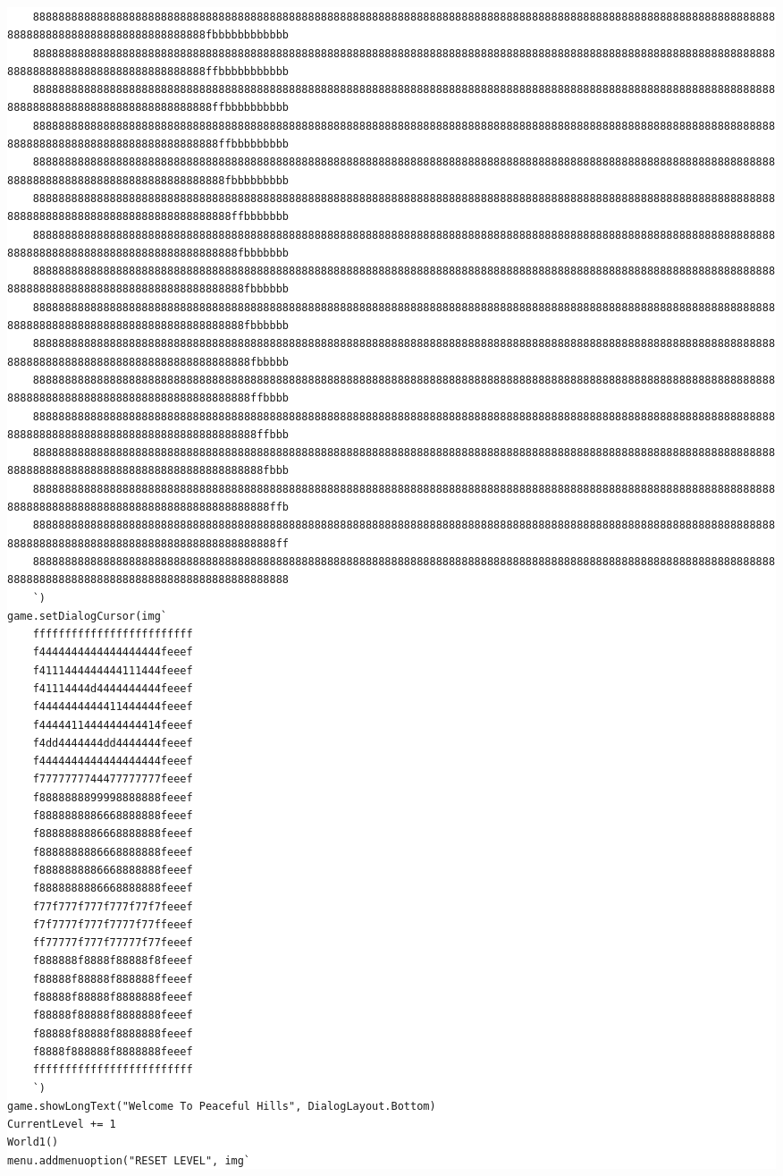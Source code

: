         888888888888888888888888888888888888888888888888888888888888888888888888888888888888888888888888888888888888888888888888888888888888888888888888888fbbbbbbbbbbbb
        888888888888888888888888888888888888888888888888888888888888888888888888888888888888888888888888888888888888888888888888888888888888888888888888888ffbbbbbbbbbbb
        8888888888888888888888888888888888888888888888888888888888888888888888888888888888888888888888888888888888888888888888888888888888888888888888888888ffbbbbbbbbbb
        88888888888888888888888888888888888888888888888888888888888888888888888888888888888888888888888888888888888888888888888888888888888888888888888888888ffbbbbbbbbb
        888888888888888888888888888888888888888888888888888888888888888888888888888888888888888888888888888888888888888888888888888888888888888888888888888888fbbbbbbbbb
        8888888888888888888888888888888888888888888888888888888888888888888888888888888888888888888888888888888888888888888888888888888888888888888888888888888ffbbbbbbb
        88888888888888888888888888888888888888888888888888888888888888888888888888888888888888888888888888888888888888888888888888888888888888888888888888888888fbbbbbbb
        888888888888888888888888888888888888888888888888888888888888888888888888888888888888888888888888888888888888888888888888888888888888888888888888888888888fbbbbbb
        888888888888888888888888888888888888888888888888888888888888888888888888888888888888888888888888888888888888888888888888888888888888888888888888888888888fbbbbbb
        8888888888888888888888888888888888888888888888888888888888888888888888888888888888888888888888888888888888888888888888888888888888888888888888888888888888fbbbbb
        8888888888888888888888888888888888888888888888888888888888888888888888888888888888888888888888888888888888888888888888888888888888888888888888888888888888ffbbbb
        88888888888888888888888888888888888888888888888888888888888888888888888888888888888888888888888888888888888888888888888888888888888888888888888888888888888ffbbb
        888888888888888888888888888888888888888888888888888888888888888888888888888888888888888888888888888888888888888888888888888888888888888888888888888888888888fbbb
        8888888888888888888888888888888888888888888888888888888888888888888888888888888888888888888888888888888888888888888888888888888888888888888888888888888888888ffb
        88888888888888888888888888888888888888888888888888888888888888888888888888888888888888888888888888888888888888888888888888888888888888888888888888888888888888ff
        8888888888888888888888888888888888888888888888888888888888888888888888888888888888888888888888888888888888888888888888888888888888888888888888888888888888888888
        `)
    game.setDialogCursor(img`
        fffffffffffffffffffffffff
        f4444444444444444444feeef
        f4111444444444111444feeef
        f41114444d4444444444feeef
        f4444444444411444444feeef
        f4444411444444444414feeef
        f4dd4444444dd4444444feeef
        f4444444444444444444feeef
        f7777777744477777777feeef
        f8888888899998888888feeef
        f8888888886668888888feeef
        f8888888886668888888feeef
        f8888888886668888888feeef
        f8888888886668888888feeef
        f8888888886668888888feeef
        f77f777f777f777f77f7feeef
        f7f7777f777f7777f77ffeeef
        ff77777f777f77777f77feeef
        f888888f8888f88888f8feeef
        f88888f88888f888888ffeeef
        f88888f88888f8888888feeef
        f88888f88888f8888888feeef
        f88888f88888f8888888feeef
        f8888f888888f8888888feeef
        fffffffffffffffffffffffff
        `)
    game.showLongText("Welcome To Peaceful Hills", DialogLayout.Bottom)
    CurrentLevel += 1
    World1()
    menu.addmenuoption("RESET LEVEL", img`